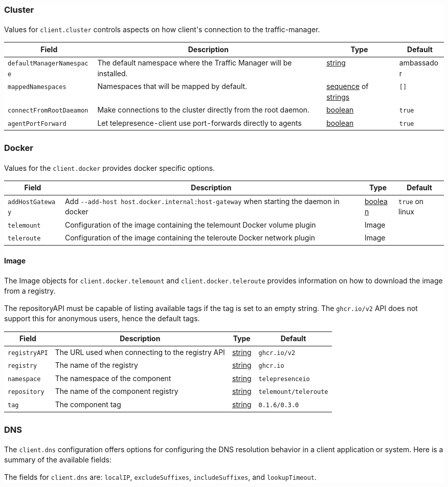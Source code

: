 ### Cluster
Values for `client.cluster` controls aspects on how client's connection to the traffic-manager.

| Field                     | Description                                                                           | Type                                        | Default         |
|---------------------------|---------------------------------------------------------------------------------------|---------------------------------------------|-----------------|
| `defaultManagerNamespace` | The default namespace where the Traffic Manager will be installed.                    | [string][yaml-str]                          | ambassador      |
| `mappedNamespaces`        | Namespaces that will be mapped by default.                                            | [sequence][yaml-seq] of [strings][yaml-str] | `[]`            |
| `connectFromRootDaeamon`  | Make connections to the cluster directly from the root daemon.                        | [boolean][yaml-bool]                        | `true`          |
| `agentPortForward`        | Let telepresence-client use port-forwards directly to agents                          | [boolean][yaml-bool]                        | `true`          |

### Docker
Values for the `client.docker` provides docker specific options.

| Field            | Description                                                                           | Type                                        | Default         |
|------------------|---------------------------------------------------------------------------------------|---------------------------------------------|-----------------|
| `addHostGateway` | Add `--add-host host.docker.internal:host-gateway` when starting the daemon in docker | [boolean][yaml-bool]                        | `true` on linux |
| `telemount`      | Configuration of the image containing the telemount Docker volume plugin              | Image |
| `teleroute`      | Configuration of the image containing the teleroute Docker network plugin             | Image |

#### Image

The Image objects for `client.docker.telemount` and `client.docker.teleroute` provides information on how to download the
image from a registry.

The repositoryAPI must be capable of listing available tags if the tag is set to an empty string. The `ghcr.io/v2` API
does not support this for anonymous users, hence the default tags.

| Field         | Description                                      | Type               | Default               |
|---------------|--------------------------------------------------|--------------------|-----------------------|
| `registryAPI` | The URL used when connecting to the registry API | [string][yaml-str] | `ghcr.io/v2`          |
| `registry`    | The name of the registry                         | [string][yaml-str] | `ghcr.io`             |
| `namespace`   | The namespace of the component                   | [string][yaml-str] | `telepresenceio`      |
| `repository`  | The name of the component registry               | [string][yaml-str] | `telemount/teleroute` |
| `tag`         | The component tag                                | [string][yaml-str] | `0.1.6/0.3.0`         |

### DNS

The `client.dns` configuration offers options for configuring the DNS resolution behavior in a client application or system. Here is a summary of the available fields:

The fields for `client.dns` are: `localIP`, `excludeSuffixes`, `includeSuffixes`, and `lookupTimeout`.


[yaml-bool]: https://yaml.org/type/bool.html
[yaml-float]: https://yaml.org/type/float.html
[yaml-int]: https://yaml.org/type/int.html
[yaml-seq]: https://yaml.org/type/seq.html
[yaml-str]: https://yaml.org/type/str.html
[quantity]: ../common/quantity.md
[go-duration]: https://pkg.go.dev/time#ParseDuration
[logrus-level]: https://github.com/sirupsen/logrus/blob/v1.8.1/logrus.go#L25-L45
[cidr]: https://www.geeksforgeeks.org/classless-inter-domain-routing-cidr/